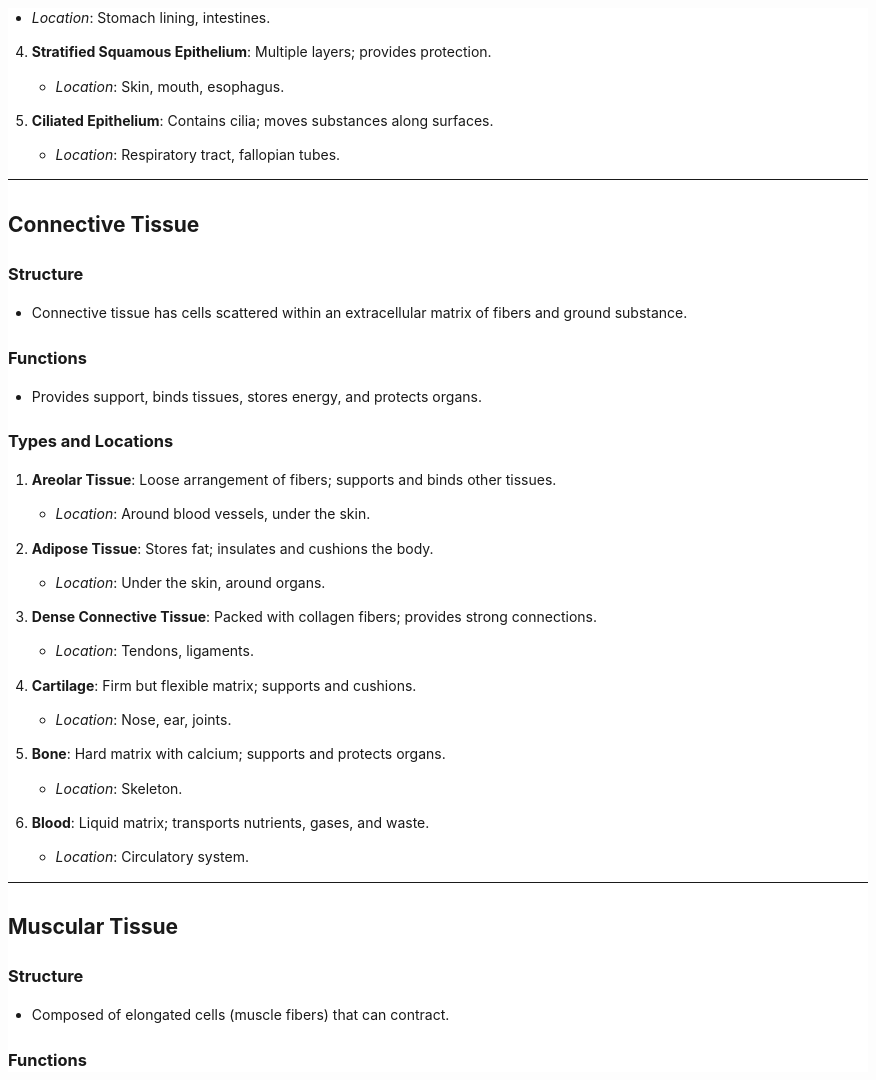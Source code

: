    - _Location_: Stomach lining, intestines.

4. **Stratified Squamous Epithelium**: Multiple layers; provides protection.

   - _Location_: Skin, mouth, esophagus.

5. **Ciliated Epithelium**: Contains cilia; moves substances along surfaces.
   - _Location_: Respiratory tract, fallopian tubes.

---

## Connective Tissue

### Structure

- Connective tissue has cells scattered within an extracellular matrix of fibers and ground substance.

### Functions

- Provides support, binds tissues, stores energy, and protects organs.

### Types and Locations

1. **Areolar Tissue**: Loose arrangement of fibers; supports and binds other tissues.

   - _Location_: Around blood vessels, under the skin.

2. **Adipose Tissue**: Stores fat; insulates and cushions the body.

   - _Location_: Under the skin, around organs.

3. **Dense Connective Tissue**: Packed with collagen fibers; provides strong connections.

   - _Location_: Tendons, ligaments.

4. **Cartilage**: Firm but flexible matrix; supports and cushions.

   - _Location_: Nose, ear, joints.

5. **Bone**: Hard matrix with calcium; supports and protects organs.

   - _Location_: Skeleton.

6. **Blood**: Liquid matrix; transports nutrients, gases, and waste.
   - _Location_: Circulatory system.

---

## Muscular Tissue

### Structure

- Composed of elongated cells (muscle fibers) that can contract.

### Functions
